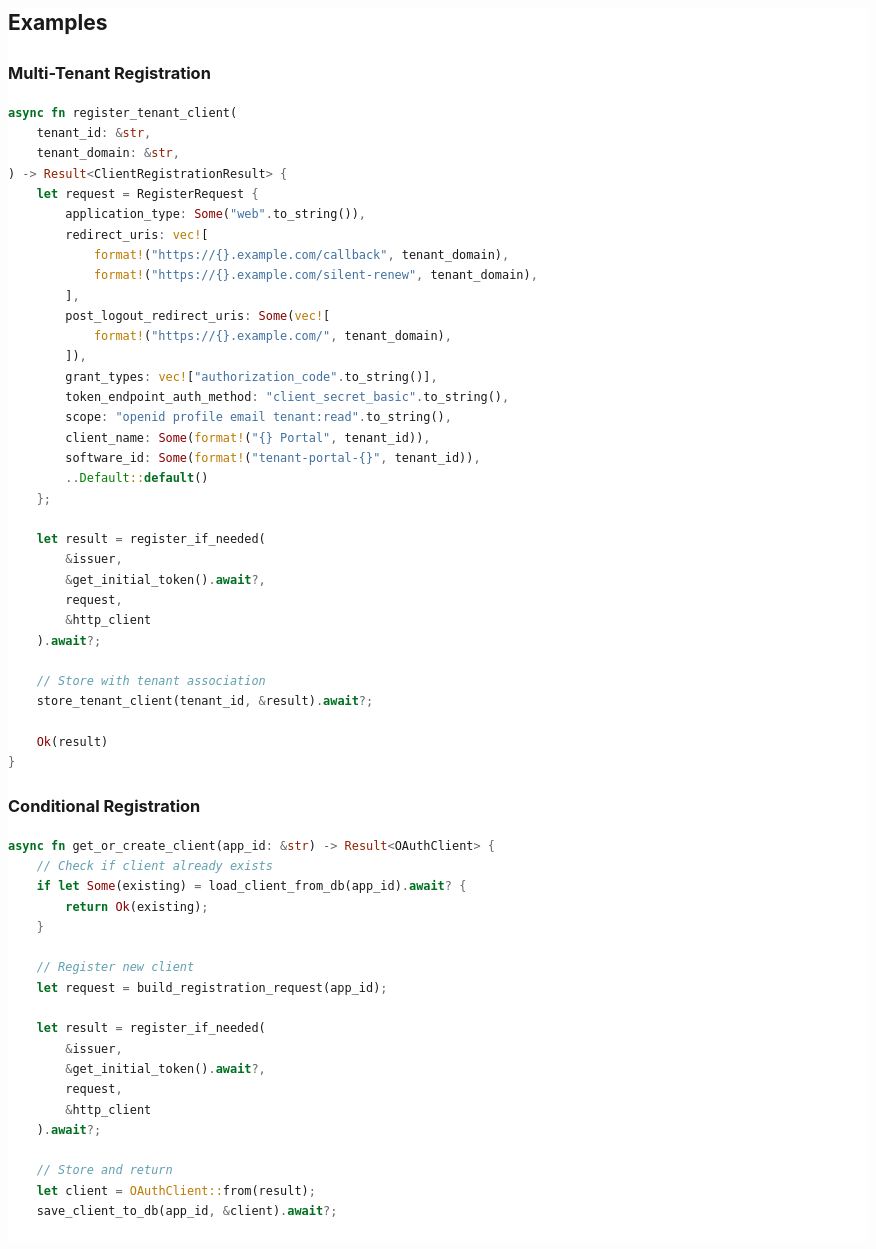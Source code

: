 ## Examples

### Multi-Tenant Registration

```rust
async fn register_tenant_client(
    tenant_id: &str,
    tenant_domain: &str,
) -> Result<ClientRegistrationResult> {
    let request = RegisterRequest {
        application_type: Some("web".to_string()),
        redirect_uris: vec![
            format!("https://{}.example.com/callback", tenant_domain),
            format!("https://{}.example.com/silent-renew", tenant_domain),
        ],
        post_logout_redirect_uris: Some(vec![
            format!("https://{}.example.com/", tenant_domain),
        ]),
        grant_types: vec!["authorization_code".to_string()],
        token_endpoint_auth_method: "client_secret_basic".to_string(),
        scope: "openid profile email tenant:read".to_string(),
        client_name: Some(format!("{} Portal", tenant_id)),
        software_id: Some(format!("tenant-portal-{}", tenant_id)),
        ..Default::default()
    };
    
    let result = register_if_needed(
        &issuer,
        &get_initial_token().await?,
        request,
        &http_client
    ).await?;
    
    // Store with tenant association
    store_tenant_client(tenant_id, &result).await?;
    
    Ok(result)
}
```

### Conditional Registration

```rust
async fn get_or_create_client(app_id: &str) -> Result<OAuthClient> {
    // Check if client already exists
    if let Some(existing) = load_client_from_db(app_id).await? {
        return Ok(existing);
    }
    
    // Register new client
    let request = build_registration_request(app_id);
    
    let result = register_if_needed(
        &issuer,
        &get_initial_token().await?,
        request,
        &http_client
    ).await?;
    
    // Store and return
    let client = OAuthClient::from(result);
    save_client_to_db(app_id, &client).await?;
    
```